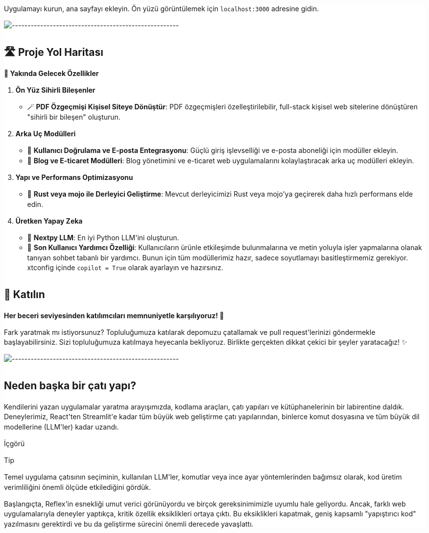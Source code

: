 Uygulamayı kurun, ana sayfayı ekleyin. Ön yüzü görüntülemek için `localhost:3000` adresine gidin.

![-----------------------------------------------------](https://res.cloudinary.com/dzznkbdrb/image/upload/v1694798498/divider_1_rej288.gif)

## 🛣️ Proje Yol Haritası

**🌟 Yakında Gelecek Özellikler**

1. **Ön Yüz Sihirli Bileşenler**
   - 🪄 **PDF Özgeçmişi Kişisel Siteye Dönüştür**: PDF özgeçmişleri özelleştirilebilir, full-stack kişisel web sitelerine dönüştüren "sihirli bir bileşen" oluşturun.

2. **Arka Uç Modülleri**
   - 🔐 **Kullanıcı Doğrulama ve E-posta Entegrasyonu**: Güçlü giriş işlevselliği ve e-posta aboneliği için modüller ekleyin.
   - 🛒 **Blog ve E-ticaret Modülleri**: Blog yönetimini ve e-ticaret web uygulamalarını kolaylaştıracak arka uç modülleri ekleyin.

3. **Yapı ve Performans Optimizasyonu**
   - 🔧 **Rust veya mojo ile Derleyici Geliştirme**: Mevcut derleyicimizi Rust veya mojo'ya geçirerek daha hızlı performans elde edin.

4. **Üretken Yapay Zeka**
   - 🐍 **Nextpy LLM**: En iyi Python LLM'ini oluşturun.
   - 💬 **Son Kullanıcı Yardımcı Özelliği**: Kullanıcıların ürünle etkileşimde bulunmalarına ve metin yoluyla işler yapmalarına olanak tanıyan sohbet tabanlı bir yardımcı. Bunun için tüm modüllerimiz hazır, sadece soyutlamayı basitleştirmemiz gerekiyor. xtconfig içinde `copilot = True` olarak ayarlayın ve hazırsınız.

## 🤗 Katılın

**Her beceri seviyesinden katılımcıları memnuniyetle karşılıyoruz! 🤝**

Fark yaratmak mı istiyorsunuz? Topluluğumuza katılarak depomuzu çatallamak ve pull request'lerinizi göndermekle başlayabilirsiniz. Sizi topluluğumuza katılmaya heyecanla bekliyoruz. Birlikte gerçekten dikkat çekici bir şeyler yaratacağız! ✨

![-----------------------------------------------------](https://res.cloudinary.com/dzznkbdrb/image/upload/v1694798498/divider_1_rej288.gif)

## Neden başka bir çatı yapı?
Kendilerini yazan uygulamalar yaratma arayışımızda, kodlama araçları, çatı yapıları ve kütüphanelerinin bir labirentine daldık. Deneylerimiz, React'ten Streamlit'e kadar tüm büyük web geliştirme çatı yapılarından, binlerce komut dosyasına ve tüm büyük dil modellerine (LLM'ler) kadar uzandı.

İçgörü
> [!TIP]
> Temel uygulama çatısının seçiminin, kullanılan LLM'ler, komutlar veya ince ayar yöntemlerinden bağımsız olarak, kod üretim verimliliğini önemli ölçüde etkilediğini gördük.

Başlangıçta, Reflex'in esnekliği umut verici görünüyordu ve birçok gereksinimimizle uyumlu hale geliyordu. Ancak, farklı web uygulamalarıyla deneyler yaptıkça, kritik özellik eksiklikleri ortaya çıktı. Bu eksiklikleri kapatmak, geniş kapsamlı "yapıştırıcı kod" yazılmasını gerektirdi ve bu da geliştirme sürecini önemli derecede yavaşlattı.
